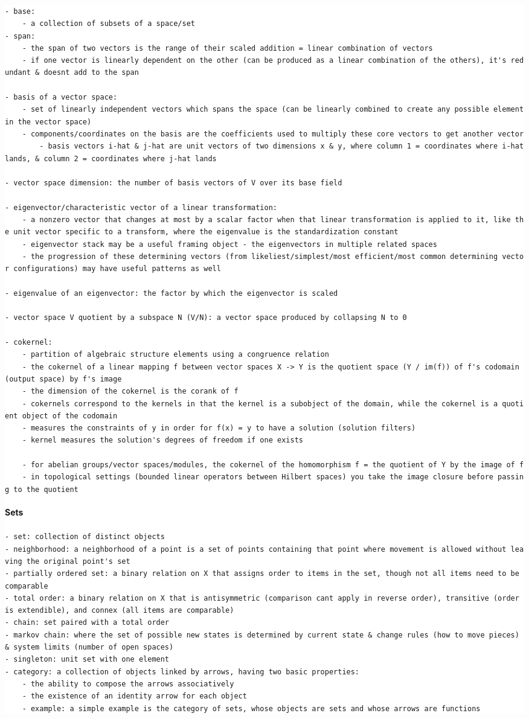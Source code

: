 	- base: 
		- a collection of subsets of a space/set
	- span: 
		- the span of two vectors is the range of their scaled addition = linear combination of vectors
		- if one vector is linearly dependent on the other (can be produced as a linear combination of the others), it's redundant & doesnt add to the span

	- basis of a vector space: 
		- set of linearly independent vectors which spans the space (can be linearly combined to create any possible element in the vector space)
		- components/coordinates on the basis are the coefficients used to multiply these core vectors to get another vector
			- basis vectors i-hat & j-hat are unit vectors of two dimensions x & y, where column 1 = coordinates where i-hat lands, & column 2 = coordinates where j-hat lands

	- vector space dimension: the number of basis vectors of V over its base field

	- eigenvector/characteristic vector of a linear transformation: 
		- a nonzero vector that changes at most by a scalar factor when that linear transformation is applied to it, like the unit vector specific to a transform, where the eigenvalue is the standardization constant
		- eigenvector stack may be a useful framing object - the eigenvectors in multiple related spaces
		- the progression of these determining vectors (from likeliest/simplest/most efficient/most common determining vector configurations) may have useful patterns as well

	- eigenvalue of an eigenvector: the factor by which the eigenvector is scaled

	- vector space V quotient by a subspace N (V/N): a vector space produced by collapsing N to 0

	- cokernel: 
		- partition of algebraic structure elements using a congruence relation
		- the cokernel of a linear mapping f between vector spaces X -> Y is the quotient space (Y / im(f)) of f's codomain (output space) by f's image
		- the dimension of the cokernel is the corank of f
		- cokernels correspond to the kernels in that the kernel is a subobject of the domain, while the cokernel is a quotient object of the codomain
		- measures the constraints of y in order for f(x) = y to have a solution (solution filters)
		- kernel measures the solution's degrees of freedom if one exists

		- for abelian groups/vector spaces/modules, the cokernel of the homomorphism f = the quotient of Y by the image of f
		- in topological settings (bounded linear operators between Hilbert spaces) you take the image closure before passing to the quotient


#### Sets

	- set: collection of distinct objects
	- neighborhood: a neighborhood of a point is a set of points containing that point where movement is allowed without leaving the original point's set
	- partially ordered set: a binary relation on X that assigns order to items in the set, though not all items need to be comparable
	- total order: a binary relation on X that is antisymmetric (comparison cant apply in reverse order), transitive (order is extendible), and connex (all items are comparable)
	- chain: set paired with a total order
	- markov chain: where the set of possible new states is determined by current state & change rules (how to move pieces) & system limits (number of open spaces)  
	- singleton: unit set with one element
	- category: a collection of objects linked by arrows, having two basic properties: 
		- the ability to compose the arrows associatively
		- the existence of an identity arrow for each object
		- example: a simple example is the category of sets, whose objects are sets and whose arrows are functions 
	